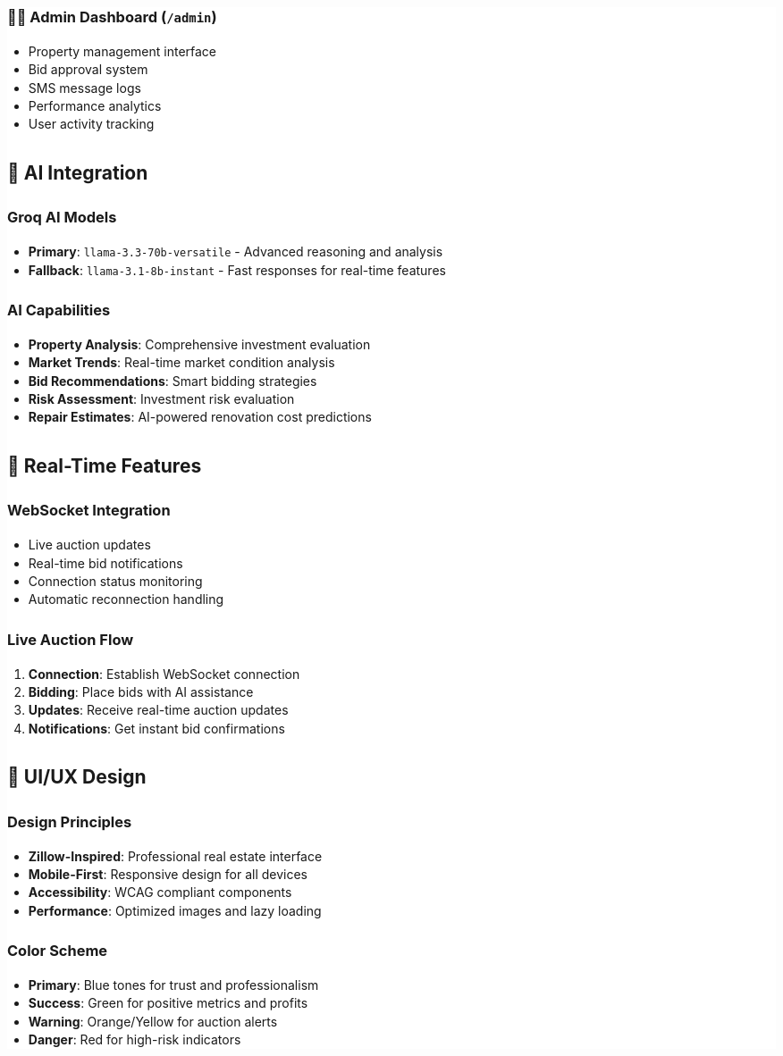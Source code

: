 ### 👨‍💼 Admin Dashboard (`/admin`)
- Property management interface
- Bid approval system
- SMS message logs
- Performance analytics
- User activity tracking

## 🤖 AI Integration

### Groq AI Models
- **Primary**: `llama-3.3-70b-versatile` - Advanced reasoning and analysis
- **Fallback**: `llama-3.1-8b-instant` - Fast responses for real-time features

### AI Capabilities
- **Property Analysis**: Comprehensive investment evaluation
- **Market Trends**: Real-time market condition analysis
- **Bid Recommendations**: Smart bidding strategies
- **Risk Assessment**: Investment risk evaluation
- **Repair Estimates**: AI-powered renovation cost predictions

## 🔄 Real-Time Features

### WebSocket Integration
- Live auction updates
- Real-time bid notifications
- Connection status monitoring
- Automatic reconnection handling

### Live Auction Flow
1. **Connection**: Establish WebSocket connection
2. **Bidding**: Place bids with AI assistance
3. **Updates**: Receive real-time auction updates
4. **Notifications**: Get instant bid confirmations

## 🎨 UI/UX Design

### Design Principles
- **Zillow-Inspired**: Professional real estate interface
- **Mobile-First**: Responsive design for all devices
- **Accessibility**: WCAG compliant components
- **Performance**: Optimized images and lazy loading

### Color Scheme
- **Primary**: Blue tones for trust and professionalism
- **Success**: Green for positive metrics and profits
- **Warning**: Orange/Yellow for auction alerts
- **Danger**: Red for high-risk indicators
